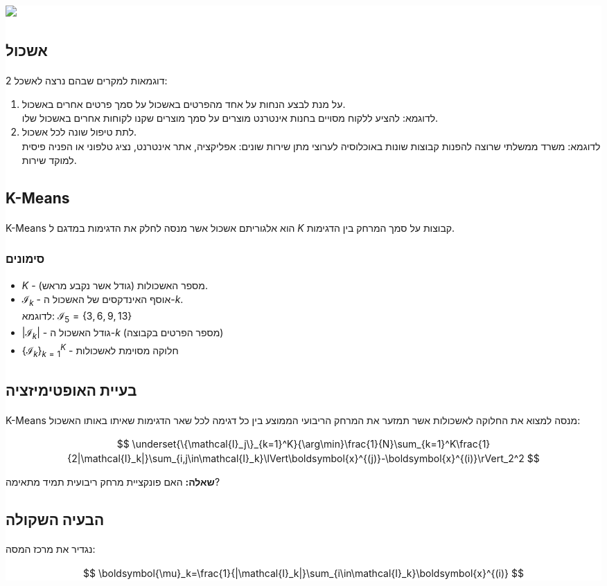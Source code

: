 ![](./output/gaussians_clusters.png)

</div>
</div>

</section><section>

## אשכול

2 דוגמאות למקרים שבהם נרצה לאשכל:

1. על מנת לבצע הנחות על אחד מהפרטים באשכול על סמך פרטים אחרים באשכול.<br/>
   לדוגמא: להציע ללקוח מסויים בחנות אינטרנט מוצרים על סמך מוצרים שקנו לקוחות אחרים באשכול שלו.
2. לתת טיפול שונה לכל אשכול.<br/>
   לדוגמא: משרד ממשלתי שרוצה להפנות קבוצות שונות באוכלוסיה לערוצי מתן שירות שונים: אפליקציה, אתר אינטרנט, נציג טלפוני או הפניה פיסית למוקד שירות.

</section><section>


## K-Means

K-Means הוא אלגוריתם אשכול אשר מנסה לחלק את הדגימות במדגם ל $K$ קבוצות על סמך המרחק בין הדגימות.

### סימונים

- $K$ - מספר האשכולות (גודל אשר נקבע מראש).
- $\mathcal{I}_k$ - אוסף האינדקסים של האשכול ה-$k$.<br/>
  לדוגמא: $\mathcal{I}_5=\left\lbrace3, 6, 9, 13\right\rbrace$
- $|\mathcal{I}_k|$ - גודל האשכול ה-$k$ (מספר הפרטים בקבוצה)
- $\{\mathcal{I}_k\}_{k=1}^K$ - חלוקה מסוימת לאשכולות

</section><section>

## בעיית האופטימיזציה

K-Means מנסה למצוא את החלוקה לאשכולות אשר תמזער את המרחק הריבועי הממוצע בין כל דגימה לכל שאר הדגימות שאיתו באותו האשכול:

$$
\underset{\{\mathcal{I}_j\}_{k=1}^K}{\arg\min}\frac{1}{N}\sum_{k=1}^K\frac{1}{2|\mathcal{I}_k|}\sum_{i,j\in\mathcal{I}_k}\lVert\boldsymbol{x}^{(j)}-\boldsymbol{x}^{(i)}\rVert_2^2
$$

**שאלה:** האם פונקציית מרחק ריבועית תמיד מתאימה? 

</section><section>

## הבעיה השקולה

נגדיר את מרכז המסה:

$$
\boldsymbol{\mu}_k=\frac{1}{|\mathcal{I}_k|}\sum_{i\in\mathcal{I}_k}\boldsymbol{x}^{(i)}
$$
